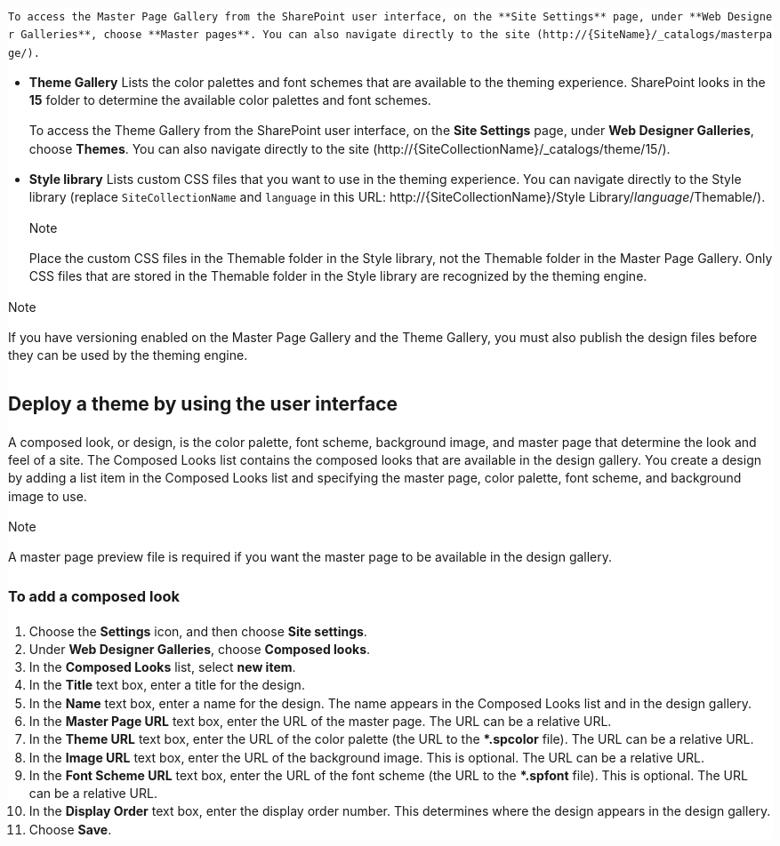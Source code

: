     To access the Master Page Gallery from the SharePoint user interface, on the **Site Settings** page, under **Web Designer Galleries**, choose **Master pages**. You can also navigate directly to the site (http://{SiteName}/_catalogs/masterpage/).

- **Theme Gallery** Lists the color palettes and font schemes that are available to the theming experience. SharePoint looks in the **15** folder to determine the available color palettes and font schemes.

    To access the Theme Gallery from the SharePoint user interface, on the **Site Settings** page, under **Web Designer Galleries**, choose **Themes**. You can also navigate directly to the site (http://{SiteCollectionName}/_catalogs/theme/15/).

- **Style library** Lists custom CSS files that you want to use in the theming experience. You can navigate directly to the Style library (replace `SiteCollectionName` and `language` in this URL: http://{SiteCollectionName}/Style Library/_language_/Themable/).

    > [!NOTE]
    > Place the custom CSS files in the Themable folder in the Style library, not the Themable folder in the Master Page Gallery. Only CSS files that are stored in the Themable folder in the Style library are recognized by the theming engine.

> [!NOTE]
> If you have versioning enabled on the Master Page Gallery and the Theme Gallery, you must also publish the design files before they can be used by the theming engine.

## Deploy a theme by using the user interface

A composed look, or design, is the color palette, font scheme, background image, and master page that determine the look and feel of a site. The Composed Looks list contains the composed looks that are available in the design gallery. You create a design by adding a list item in the Composed Looks list and specifying the master page, color palette, font scheme, and background image to use.

> [!NOTE]
> A master page preview file is required if you want the master page to be available in the design gallery.

### To add a composed look

1. Choose the **Settings** icon, and then choose **Site settings**.
1. Under **Web Designer Galleries**, choose **Composed looks**.
1. In the **Composed Looks** list, select **new item**.
1. In the **Title** text box, enter a title for the design.
1. In the **Name** text box, enter a name for the design. The name appears in the Composed Looks list and in the design gallery.
1. In the **Master Page URL** text box, enter the URL of the master page. The URL can be a relative URL.
1. In the **Theme URL** text box, enter the URL of the color palette (the URL to the **\*.spcolor** file). The URL can be a relative URL.
1. In the **Image URL** text box, enter the URL of the background image. This is optional. The URL can be a relative URL.
1. In the **Font Scheme URL** text box, enter the URL of the font scheme (the URL to the **\*.spfont** file). This is optional. The URL can be a relative URL.
1. In the **Display Order** text box, enter the display order number. This determines where the design appears in the design gallery.
1. Choose **Save**.
